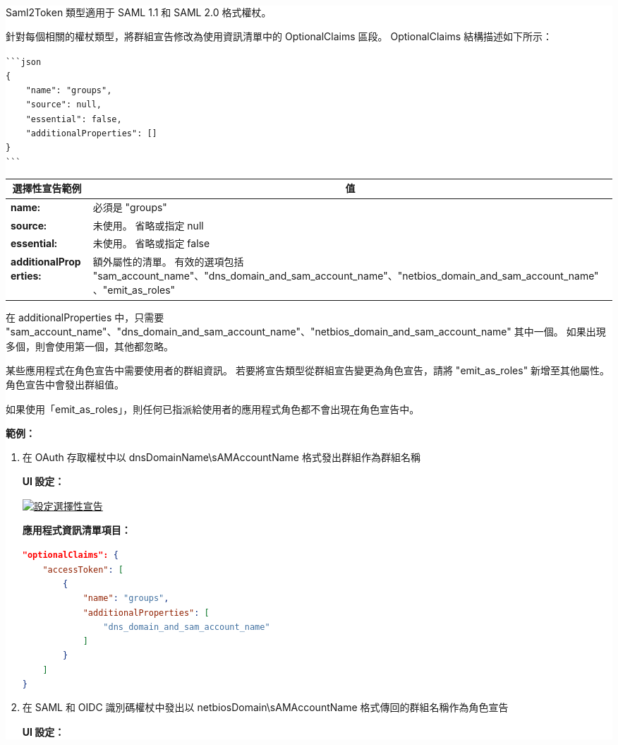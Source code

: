    Saml2Token 類型適用于 SAML 1.1 和 SAML 2.0 格式權杖。

   針對每個相關的權杖類型，將群組宣告修改為使用資訊清單中的 OptionalClaims 區段。 OptionalClaims 結構描述如下所示：

    ```json
    {
        "name": "groups",
        "source": null,
        "essential": false,
        "additionalProperties": []
    }
    ```

   | 選擇性宣告範例 | 值 |
   |----------|-------------|
   | **name:** | 必須是 "groups" |
   | **source:** | 未使用。 省略或指定 null |
   | **essential:** | 未使用。 省略或指定 false |
   | **additionalProperties:** | 額外屬性的清單。  有效的選項包括 "sam_account_name"、"dns_domain_and_sam_account_name"、"netbios_domain_and_sam_account_name"、"emit_as_roles" |

   在 additionalProperties 中，只需要 "sam_account_name"、"dns_domain_and_sam_account_name"、"netbios_domain_and_sam_account_name" 其中一個。  如果出現多個，則會使用第一個，其他都忽略。

   某些應用程式在角色宣告中需要使用者的群組資訊。  若要將宣告類型從群組宣告變更為角色宣告，請將 "emit_as_roles" 新增至其他屬性。  角色宣告中會發出群組值。

   如果使用「emit_as_roles」，則任何已指派給使用者的應用程式角色都不會出現在角色宣告中。

**範例：**

1) 在 OAuth 存取權杖中以 dnsDomainName\sAMAccountName 格式發出群組作為群組名稱

    **UI 設定：**

    [![設定選擇性宣告](./media/active-directory-optional-claims/groups-example-1.png)](./media/active-directory-optional-claims/groups-example-1.png)

    **應用程式資訊清單項目：**

    ```json
    "optionalClaims": {
        "accessToken": [
            {
                "name": "groups",
                "additionalProperties": [
                    "dns_domain_and_sam_account_name"
                ]
            }
        ]
    }
    ```

2) 在 SAML 和 OIDC 識別碼權杖中發出以 netbiosDomain\sAMAccountName 格式傳回的群組名稱作為角色宣告

    **UI 設定：**
